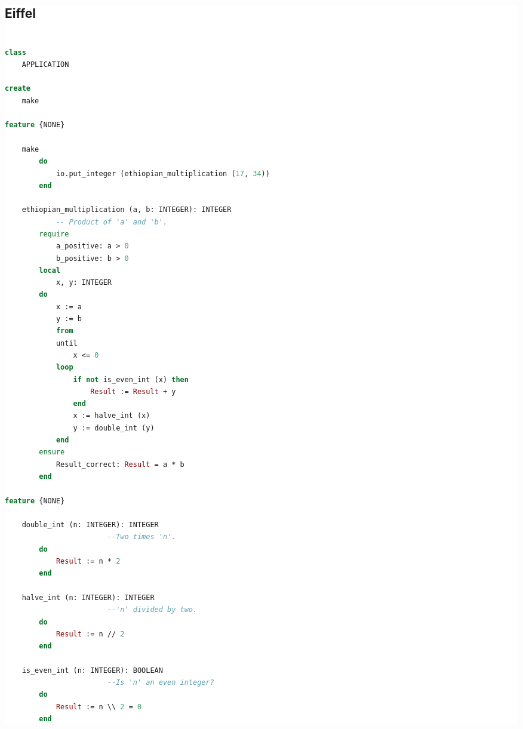 

## Eiffel


```Eiffel

class
	APPLICATION

create
	make

feature {NONE}

	make
		do
			io.put_integer (ethiopian_multiplication (17, 34))
		end

	ethiopian_multiplication (a, b: INTEGER): INTEGER
			-- Product of 'a' and 'b'.
		require
			a_positive: a > 0
			b_positive: b > 0
		local
			x, y: INTEGER
		do
			x := a
			y := b
			from
			until
				x <= 0
			loop
				if not is_even_int (x) then
					Result := Result + y
				end
				x := halve_int (x)
				y := double_int (y)
			end
		ensure
			Result_correct: Result = a * b
		end

feature {NONE}

	double_int (n: INTEGER): INTEGER
                        --Two times 'n'.
		do
			Result := n * 2
		end

	halve_int (n: INTEGER): INTEGER
                        --'n' divided by two.
		do
			Result := n // 2
		end

	is_even_int (n: INTEGER): BOOLEAN
                        --Is 'n' an even integer?
		do
			Result := n \\ 2 = 0
		end

```